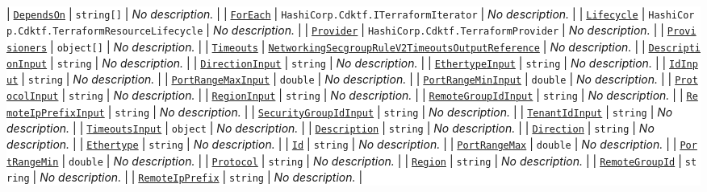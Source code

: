 | <code><a href="#@cdktf/provider-opentelekomcloud.networkingSecgroupRuleV2.NetworkingSecgroupRuleV2.property.dependsOn">DependsOn</a></code> | <code>string[]</code> | *No description.* |
| <code><a href="#@cdktf/provider-opentelekomcloud.networkingSecgroupRuleV2.NetworkingSecgroupRuleV2.property.forEach">ForEach</a></code> | <code>HashiCorp.Cdktf.ITerraformIterator</code> | *No description.* |
| <code><a href="#@cdktf/provider-opentelekomcloud.networkingSecgroupRuleV2.NetworkingSecgroupRuleV2.property.lifecycle">Lifecycle</a></code> | <code>HashiCorp.Cdktf.TerraformResourceLifecycle</code> | *No description.* |
| <code><a href="#@cdktf/provider-opentelekomcloud.networkingSecgroupRuleV2.NetworkingSecgroupRuleV2.property.provider">Provider</a></code> | <code>HashiCorp.Cdktf.TerraformProvider</code> | *No description.* |
| <code><a href="#@cdktf/provider-opentelekomcloud.networkingSecgroupRuleV2.NetworkingSecgroupRuleV2.property.provisioners">Provisioners</a></code> | <code>object[]</code> | *No description.* |
| <code><a href="#@cdktf/provider-opentelekomcloud.networkingSecgroupRuleV2.NetworkingSecgroupRuleV2.property.timeouts">Timeouts</a></code> | <code><a href="#@cdktf/provider-opentelekomcloud.networkingSecgroupRuleV2.NetworkingSecgroupRuleV2TimeoutsOutputReference">NetworkingSecgroupRuleV2TimeoutsOutputReference</a></code> | *No description.* |
| <code><a href="#@cdktf/provider-opentelekomcloud.networkingSecgroupRuleV2.NetworkingSecgroupRuleV2.property.descriptionInput">DescriptionInput</a></code> | <code>string</code> | *No description.* |
| <code><a href="#@cdktf/provider-opentelekomcloud.networkingSecgroupRuleV2.NetworkingSecgroupRuleV2.property.directionInput">DirectionInput</a></code> | <code>string</code> | *No description.* |
| <code><a href="#@cdktf/provider-opentelekomcloud.networkingSecgroupRuleV2.NetworkingSecgroupRuleV2.property.ethertypeInput">EthertypeInput</a></code> | <code>string</code> | *No description.* |
| <code><a href="#@cdktf/provider-opentelekomcloud.networkingSecgroupRuleV2.NetworkingSecgroupRuleV2.property.idInput">IdInput</a></code> | <code>string</code> | *No description.* |
| <code><a href="#@cdktf/provider-opentelekomcloud.networkingSecgroupRuleV2.NetworkingSecgroupRuleV2.property.portRangeMaxInput">PortRangeMaxInput</a></code> | <code>double</code> | *No description.* |
| <code><a href="#@cdktf/provider-opentelekomcloud.networkingSecgroupRuleV2.NetworkingSecgroupRuleV2.property.portRangeMinInput">PortRangeMinInput</a></code> | <code>double</code> | *No description.* |
| <code><a href="#@cdktf/provider-opentelekomcloud.networkingSecgroupRuleV2.NetworkingSecgroupRuleV2.property.protocolInput">ProtocolInput</a></code> | <code>string</code> | *No description.* |
| <code><a href="#@cdktf/provider-opentelekomcloud.networkingSecgroupRuleV2.NetworkingSecgroupRuleV2.property.regionInput">RegionInput</a></code> | <code>string</code> | *No description.* |
| <code><a href="#@cdktf/provider-opentelekomcloud.networkingSecgroupRuleV2.NetworkingSecgroupRuleV2.property.remoteGroupIdInput">RemoteGroupIdInput</a></code> | <code>string</code> | *No description.* |
| <code><a href="#@cdktf/provider-opentelekomcloud.networkingSecgroupRuleV2.NetworkingSecgroupRuleV2.property.remoteIpPrefixInput">RemoteIpPrefixInput</a></code> | <code>string</code> | *No description.* |
| <code><a href="#@cdktf/provider-opentelekomcloud.networkingSecgroupRuleV2.NetworkingSecgroupRuleV2.property.securityGroupIdInput">SecurityGroupIdInput</a></code> | <code>string</code> | *No description.* |
| <code><a href="#@cdktf/provider-opentelekomcloud.networkingSecgroupRuleV2.NetworkingSecgroupRuleV2.property.tenantIdInput">TenantIdInput</a></code> | <code>string</code> | *No description.* |
| <code><a href="#@cdktf/provider-opentelekomcloud.networkingSecgroupRuleV2.NetworkingSecgroupRuleV2.property.timeoutsInput">TimeoutsInput</a></code> | <code>object</code> | *No description.* |
| <code><a href="#@cdktf/provider-opentelekomcloud.networkingSecgroupRuleV2.NetworkingSecgroupRuleV2.property.description">Description</a></code> | <code>string</code> | *No description.* |
| <code><a href="#@cdktf/provider-opentelekomcloud.networkingSecgroupRuleV2.NetworkingSecgroupRuleV2.property.direction">Direction</a></code> | <code>string</code> | *No description.* |
| <code><a href="#@cdktf/provider-opentelekomcloud.networkingSecgroupRuleV2.NetworkingSecgroupRuleV2.property.ethertype">Ethertype</a></code> | <code>string</code> | *No description.* |
| <code><a href="#@cdktf/provider-opentelekomcloud.networkingSecgroupRuleV2.NetworkingSecgroupRuleV2.property.id">Id</a></code> | <code>string</code> | *No description.* |
| <code><a href="#@cdktf/provider-opentelekomcloud.networkingSecgroupRuleV2.NetworkingSecgroupRuleV2.property.portRangeMax">PortRangeMax</a></code> | <code>double</code> | *No description.* |
| <code><a href="#@cdktf/provider-opentelekomcloud.networkingSecgroupRuleV2.NetworkingSecgroupRuleV2.property.portRangeMin">PortRangeMin</a></code> | <code>double</code> | *No description.* |
| <code><a href="#@cdktf/provider-opentelekomcloud.networkingSecgroupRuleV2.NetworkingSecgroupRuleV2.property.protocol">Protocol</a></code> | <code>string</code> | *No description.* |
| <code><a href="#@cdktf/provider-opentelekomcloud.networkingSecgroupRuleV2.NetworkingSecgroupRuleV2.property.region">Region</a></code> | <code>string</code> | *No description.* |
| <code><a href="#@cdktf/provider-opentelekomcloud.networkingSecgroupRuleV2.NetworkingSecgroupRuleV2.property.remoteGroupId">RemoteGroupId</a></code> | <code>string</code> | *No description.* |
| <code><a href="#@cdktf/provider-opentelekomcloud.networkingSecgroupRuleV2.NetworkingSecgroupRuleV2.property.remoteIpPrefix">RemoteIpPrefix</a></code> | <code>string</code> | *No description.* |